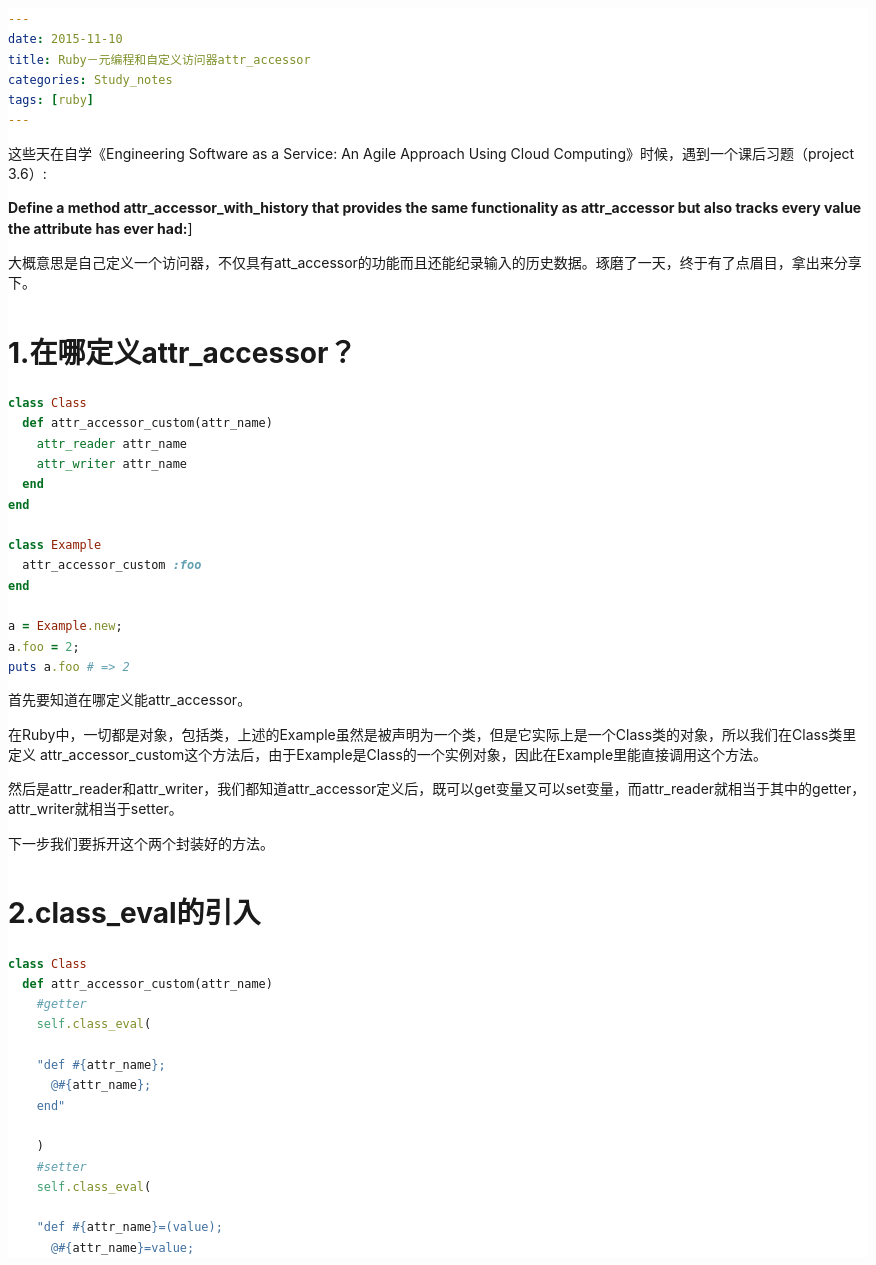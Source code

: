 ```yaml
---
date: 2015-11-10 
title: Ruby－元编程和自定义访问器attr_accessor
categories: Study_notes
tags: [ruby]
---
```



这些天在自学《Engineering Software as a Service: An Agile Approach Using Cloud Computing》时候，遇到一个课后习题（project 3.6）:

**Define a method attr_accessor_with_history that provides the same functionality as attr_accessor but also tracks every value the attribute has ever had:**]

大概意思是自己定义一个访问器，不仅具有att_accessor的功能而且还能纪录输入的历史数据。琢磨了一天，终于有了点眉目，拿出来分享下。



# 1.在哪定义attr_accessor？

``` ruby
class Class
  def attr_accessor_custom(attr_name)
    attr_reader attr_name
    attr_writer attr_name
  end
end

class Example
  attr_accessor_custom :foo
end

a = Example.new;
a.foo = 2; 
puts a.foo # => 2
```

首先要知道在哪定义能attr_accessor。

在Ruby中，一切都是对象，包括类，上述的Example虽然是被声明为一个类，但是它实际上是一个Class类的对象，所以我们在Class类里定义 attr_accessor_custom这个方法后，由于Example是Class的一个实例对象，因此在Example里能直接调用这个方法。

然后是attr_reader和attr_writer，我们都知道attr_accessor定义后，既可以get变量又可以set变量，而attr_reader就相当于其中的getter，attr_writer就相当于setter。

下一步我们要拆开这个两个封装好的方法。

# 2.class_eval的引入

```ruby
class Class
  def attr_accessor_custom(attr_name)
    #getter
    self.class_eval(
    
    "def #{attr_name};
      @#{attr_name};
    end"
    
    ) 
    #setter
    self.class_eval(
    
    "def #{attr_name}=(value);
      @#{attr_name}=value;
```